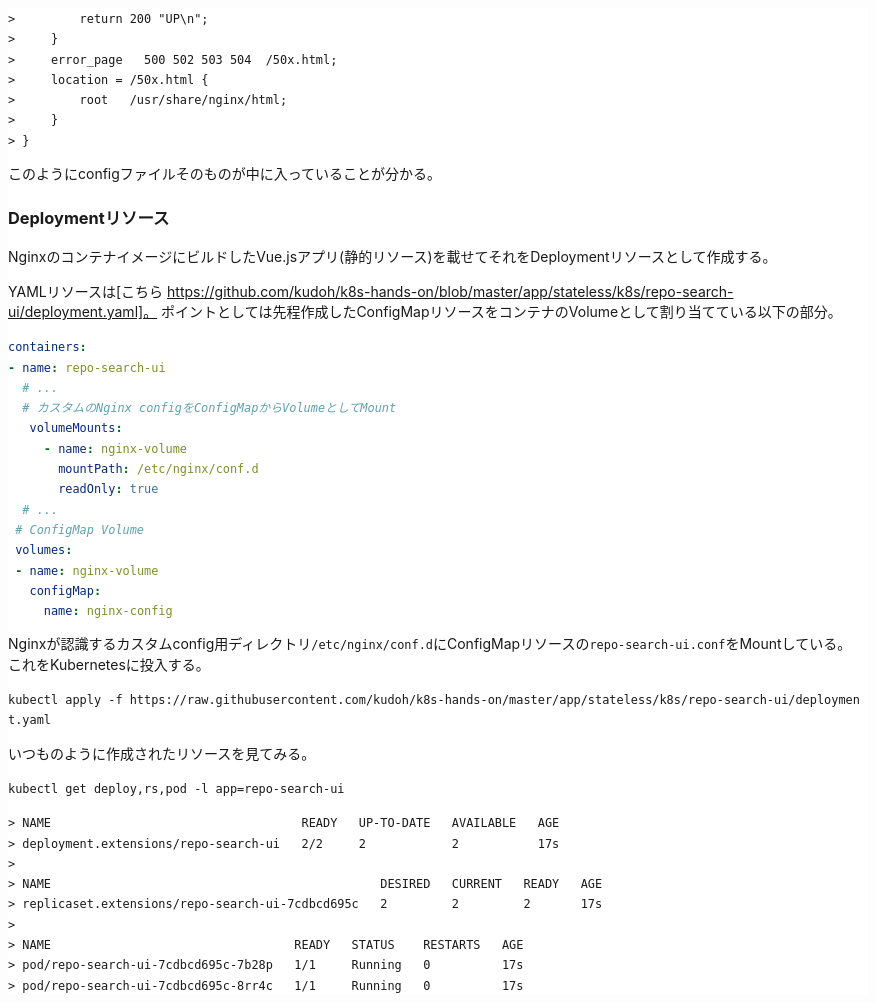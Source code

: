 ```
>         return 200 "UP\n";
>     }      
>     error_page   500 502 503 504  /50x.html;
>     location = /50x.html {
>         root   /usr/share/nginx/html;
>     }
> }
```
このようにconfigファイルそのものが中に入っていることが分かる。

### Deploymentリソース
NginxのコンテナイメージにビルドしたVue.jsアプリ(静的リソース)を載せてそれをDeploymentリソースとして作成する。

YAMLリソースは[こちら https://github.com/kudoh/k8s-hands-on/blob/master/app/stateless/k8s/repo-search-ui/deployment.yaml]。
ポイントとしては先程作成したConfigMapリソースをコンテナのVolumeとして割り当てている以下の部分。
```yaml
containers:
- name: repo-search-ui
  # ...
  # カスタムのNginx configをConfigMapからVolumeとしてMount
   volumeMounts:
     - name: nginx-volume
       mountPath: /etc/nginx/conf.d
       readOnly: true
  # ...
 # ConfigMap Volume
 volumes:
 - name: nginx-volume
   configMap: 
     name: nginx-config
```
Nginxが認識するカスタムconfig用ディレクトリ`/etc/nginx/conf.d`にConfigMapリソースの`repo-search-ui.conf`をMountしている。
これをKubernetesに投入する。

```shell
kubectl apply -f https://raw.githubusercontent.com/kudoh/k8s-hands-on/master/app/stateless/k8s/repo-search-ui/deployment.yaml
```

いつものように作成されたリソースを見てみる。
```shell
kubectl get deploy,rs,pod -l app=repo-search-ui
```
```
> NAME                                   READY   UP-TO-DATE   AVAILABLE   AGE
> deployment.extensions/repo-search-ui   2/2     2            2           17s
>
> NAME                                              DESIRED   CURRENT   READY   AGE
> replicaset.extensions/repo-search-ui-7cdbcd695c   2         2         2       17s
>
> NAME                                  READY   STATUS    RESTARTS   AGE
> pod/repo-search-ui-7cdbcd695c-7b28p   1/1     Running   0          17s
> pod/repo-search-ui-7cdbcd695c-8rr4c   1/1     Running   0          17s
```
